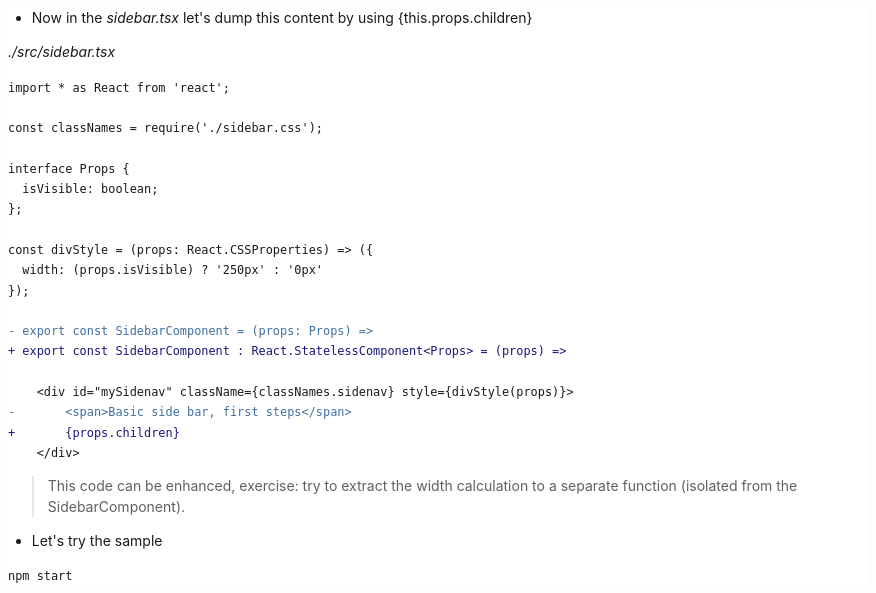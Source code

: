 - Now in the _sidebar.tsx_ let's dump this content by using {this.props.children}

_./src/sidebar.tsx_

```diff
import * as React from 'react';

const classNames = require('./sidebar.css');

interface Props {
  isVisible: boolean;
};

const divStyle = (props: React.CSSProperties) => ({
  width: (props.isVisible) ? '250px' : '0px'
});

- export const SidebarComponent = (props: Props) => 
+ export const SidebarComponent : React.StatelessComponent<Props> = (props) => 

    <div id="mySidenav" className={classNames.sidenav} style={divStyle(props)}>
-       <span>Basic side bar, first steps</span>
+       {props.children}
    </div>
```

> This code can be enhanced, exercise: try to extract the width calculation to a separate function (isolated from  the SidebarComponent).

- Let's try the sample

```
npm start
```
